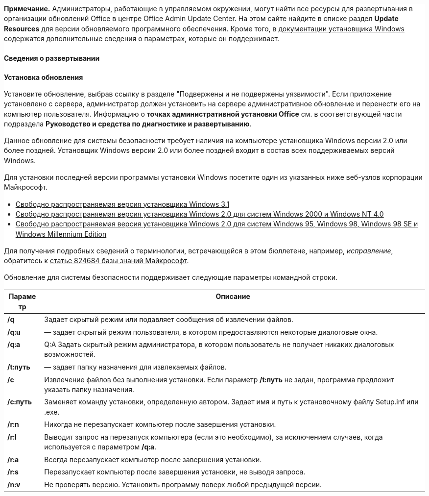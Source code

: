 **Примечание.** Администраторы, работающие в управляемом окружении, могут найти все ресурсы для развертывания в организации обновлений Office в центре Office Admin Update Center. На этом сайте найдите в списке раздел **Update Resources** для версии обновляемого программного обеспечения. Кроме того, в [документации установщика Windows](http://go.microsoft.com/fwlink/?linkid=21685) содержатся дополнительные сведения о параметрах, которые он поддерживает.
  
#### Сведения о развертывании
  
**Установка обновления**
  
Установите обновление, выбрав ссылку в разделе "Подвержены и не подвержены уязвимости". Если приложение установлено с сервера, администратор должен установить на сервере административное обновление и перенести его на компьютер пользователя. Информацию о **точках административной установки Office** см. в соответствующей части подраздела **Руководство и средства по диагностике и развертыванию**.
  
Данное обновление для системы безопасности требует наличия на компьютере установщика Windows версии 2.0 или более поздней. Установщик Windows версии 2.0 или более поздней входит в состав всех поддерживаемых версий Windows.
  
Для установки последней версии программы установки Windows посетите один из указанных ниже веб-узлов корпорации Майкрософт.
  
-   [Свободно распространяемая версия установщика Windows 3.1](http://www.microsoft.com/downloads/details.aspx?familyid=889482fc-5f56-4a38-b838-de776fd4138c&displaylang=en)  
-   [Свободно распространяемая версия установщика Windows 2.0 для систем Windows 2000 и Windows NT 4.0](http://go.microsoft.com/fwlink/?linkid=33338)  
-   [Свободно распространяемая версия установщика Windows 2.0 для систем Windows 95, Windows 98, Windows 98 SE и Windows Millennium Edition](http://go.microsoft.com/fwlink/?linkid=33337)
  
Для получения подробных сведений о терминологии, встречающейся в этом бюллетене, например, *исправление*, обратитесь к [статье 824684 базы знаний Майкрософт](http://support.microsoft.com/kb/824684).
  
Обновление для системы безопасности поддерживает следующие параметры командной строки.
  
| Параметр    | Описание                                                                                                                         |  
|-------------|----------------------------------------------------------------------------------------------------------------------------------|  
| **/q**      | Задает скрытый режим или подавляет сообщения об извлечении файлов.                                                               |  
| **/q:u**    | — задает скрытый режим пользователя, в котором предоставляются некоторые диалоговые окна.                                        |  
| **/q:a**    | Q:A Задать скрытый режим администратора, в котором пользователь не получает никаких диалоговых возможностей.                     |  
| **/t:путь** | — задает папку назначения для извлекаемых файлов.                                                                                |  
| **/c**      | Извлечение файлов без выполнения установки. Если параметр **/t:путь** не задан, программа предложит указать папку назначения.    |  
| **/c:путь** | Заменяет команду установки, определенную автором. Задает имя и путь к установочному файлу Setup.inf или .exe.                    |  
| **/r:n**    | Никогда не перезапускает компьютер после завершения установки.                                                                   |  
| **/r:I**    | Выводит запрос на перезапуск компьютера (если это необходимо), за исключением случаев, когда используется с параметром **/q:a**. |  
| **/r:a**    | Всегда перезапускает компьютер после завершения установки.                                                                       |  
| **/r:s**    | Перезапускает компьютер после завершения установки, не выводя запроса.                                                           |  
| **/n:v**    | Не проверять версию. Установить программу поверх любой предыдущей версии.                                                        |
  